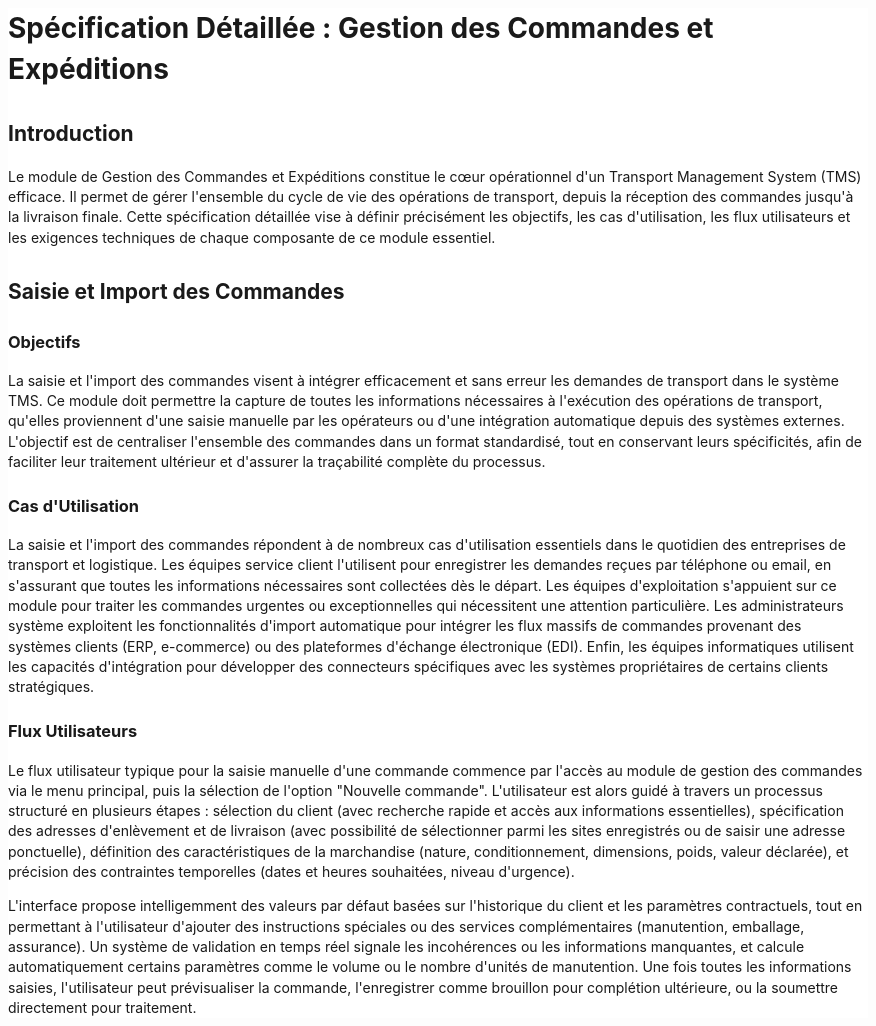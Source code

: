 # Spécification Détaillée : Gestion des Commandes et Expéditions

## Introduction

Le module de Gestion des Commandes et Expéditions constitue le cœur opérationnel d'un Transport Management System (TMS) efficace. Il permet de gérer l'ensemble du cycle de vie des opérations de transport, depuis la réception des commandes jusqu'à la livraison finale. Cette spécification détaillée vise à définir précisément les objectifs, les cas d'utilisation, les flux utilisateurs et les exigences techniques de chaque composante de ce module essentiel.

## Saisie et Import des Commandes

### Objectifs

La saisie et l'import des commandes visent à intégrer efficacement et sans erreur les demandes de transport dans le système TMS. Ce module doit permettre la capture de toutes les informations nécessaires à l'exécution des opérations de transport, qu'elles proviennent d'une saisie manuelle par les opérateurs ou d'une intégration automatique depuis des systèmes externes. L'objectif est de centraliser l'ensemble des commandes dans un format standardisé, tout en conservant leurs spécificités, afin de faciliter leur traitement ultérieur et d'assurer la traçabilité complète du processus.

### Cas d'Utilisation

La saisie et l'import des commandes répondent à de nombreux cas d'utilisation essentiels dans le quotidien des entreprises de transport et logistique. Les équipes service client l'utilisent pour enregistrer les demandes reçues par téléphone ou email, en s'assurant que toutes les informations nécessaires sont collectées dès le départ. Les équipes d'exploitation s'appuient sur ce module pour traiter les commandes urgentes ou exceptionnelles qui nécessitent une attention particulière. Les administrateurs système exploitent les fonctionnalités d'import automatique pour intégrer les flux massifs de commandes provenant des systèmes clients (ERP, e-commerce) ou des plateformes d'échange électronique (EDI). Enfin, les équipes informatiques utilisent les capacités d'intégration pour développer des connecteurs spécifiques avec les systèmes propriétaires de certains clients stratégiques.

### Flux Utilisateurs

Le flux utilisateur typique pour la saisie manuelle d'une commande commence par l'accès au module de gestion des commandes via le menu principal, puis la sélection de l'option "Nouvelle commande". L'utilisateur est alors guidé à travers un processus structuré en plusieurs étapes : sélection du client (avec recherche rapide et accès aux informations essentielles), spécification des adresses d'enlèvement et de livraison (avec possibilité de sélectionner parmi les sites enregistrés ou de saisir une adresse ponctuelle), définition des caractéristiques de la marchandise (nature, conditionnement, dimensions, poids, valeur déclarée), et précision des contraintes temporelles (dates et heures souhaitées, niveau d'urgence).

L'interface propose intelligemment des valeurs par défaut basées sur l'historique du client et les paramètres contractuels, tout en permettant à l'utilisateur d'ajouter des instructions spéciales ou des services complémentaires (manutention, emballage, assurance). Un système de validation en temps réel signale les incohérences ou les informations manquantes, et calcule automatiquement certains paramètres comme le volume ou le nombre d'unités de manutention. Une fois toutes les informations saisies, l'utilisateur peut prévisualiser la commande, l'enregistrer comme brouillon pour complétion ultérieure, ou la soumettre directement pour traitement.
